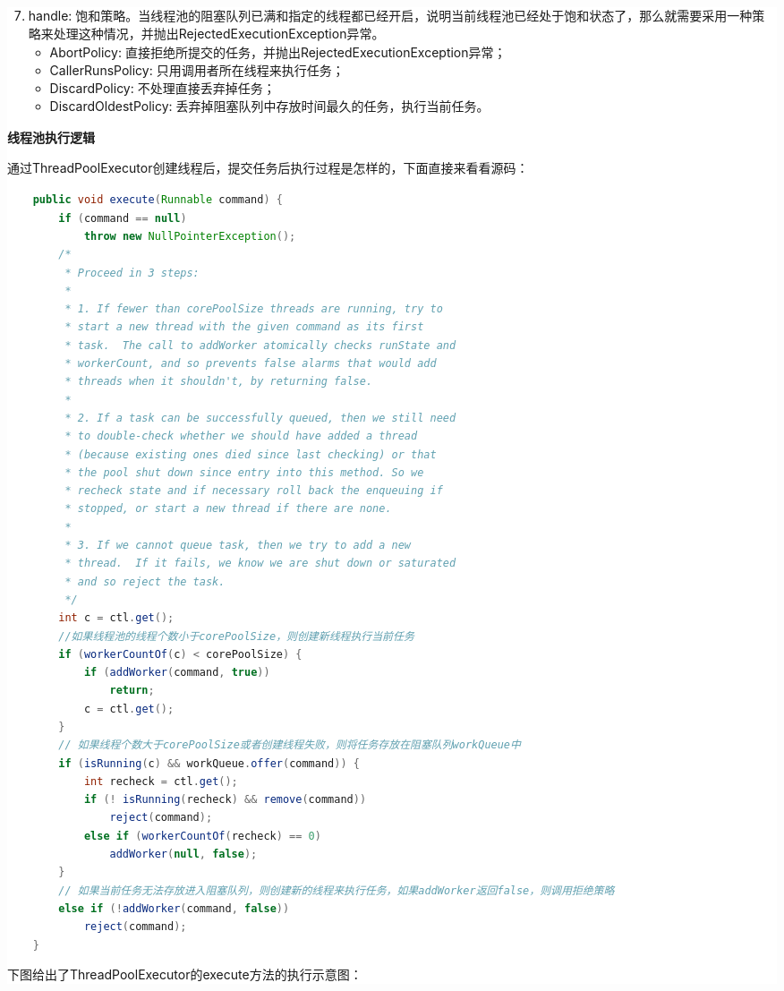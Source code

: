 7. handle: 饱和策略。当线程池的阻塞队列已满和指定的线程都已经开启，说明当前线程池已经处于饱和状态了，那么就需要采用一种策略来处理这种情况，并抛出RejectedExecutionException异常。
   - AbortPolicy: 直接拒绝所提交的任务，并抛出RejectedExecutionException异常；
   - CallerRunsPolicy: 只用调用者所在线程来执行任务；
   - DiscardPolicy: 不处理直接丢弃掉任务；
   - DiscardOldestPolicy: 丢弃掉阻塞队列中存放时间最久的任务，执行当前任务。

**线程池执行逻辑**

通过ThreadPoolExecutor创建线程后，提交任务后执行过程是怎样的，下面直接来看看源码：

```java
    public void execute(Runnable command) {
        if (command == null)
            throw new NullPointerException();
        /*
         * Proceed in 3 steps:
         *
         * 1. If fewer than corePoolSize threads are running, try to
         * start a new thread with the given command as its first
         * task.  The call to addWorker atomically checks runState and
         * workerCount, and so prevents false alarms that would add
         * threads when it shouldn't, by returning false.
         *
         * 2. If a task can be successfully queued, then we still need
         * to double-check whether we should have added a thread
         * (because existing ones died since last checking) or that
         * the pool shut down since entry into this method. So we
         * recheck state and if necessary roll back the enqueuing if
         * stopped, or start a new thread if there are none.
         *
         * 3. If we cannot queue task, then we try to add a new
         * thread.  If it fails, we know we are shut down or saturated
         * and so reject the task.
         */
        int c = ctl.get();
        //如果线程池的线程个数小于corePoolSize，则创建新线程执行当前任务
        if (workerCountOf(c) < corePoolSize) {
            if (addWorker(command, true))
                return;
            c = ctl.get();
        }
        // 如果线程个数大于corePoolSize或者创建线程失败，则将任务存放在阻塞队列workQueue中
        if (isRunning(c) && workQueue.offer(command)) {
            int recheck = ctl.get();
            if (! isRunning(recheck) && remove(command))
                reject(command);
            else if (workerCountOf(recheck) == 0)
                addWorker(null, false);
        }
        // 如果当前任务无法存放进入阻塞队列，则创建新的线程来执行任务，如果addWorker返回false，则调用拒绝策略
        else if (!addWorker(command, false))
            reject(command);
    }
```
下图给出了ThreadPoolExecutor的execute方法的执行示意图：

